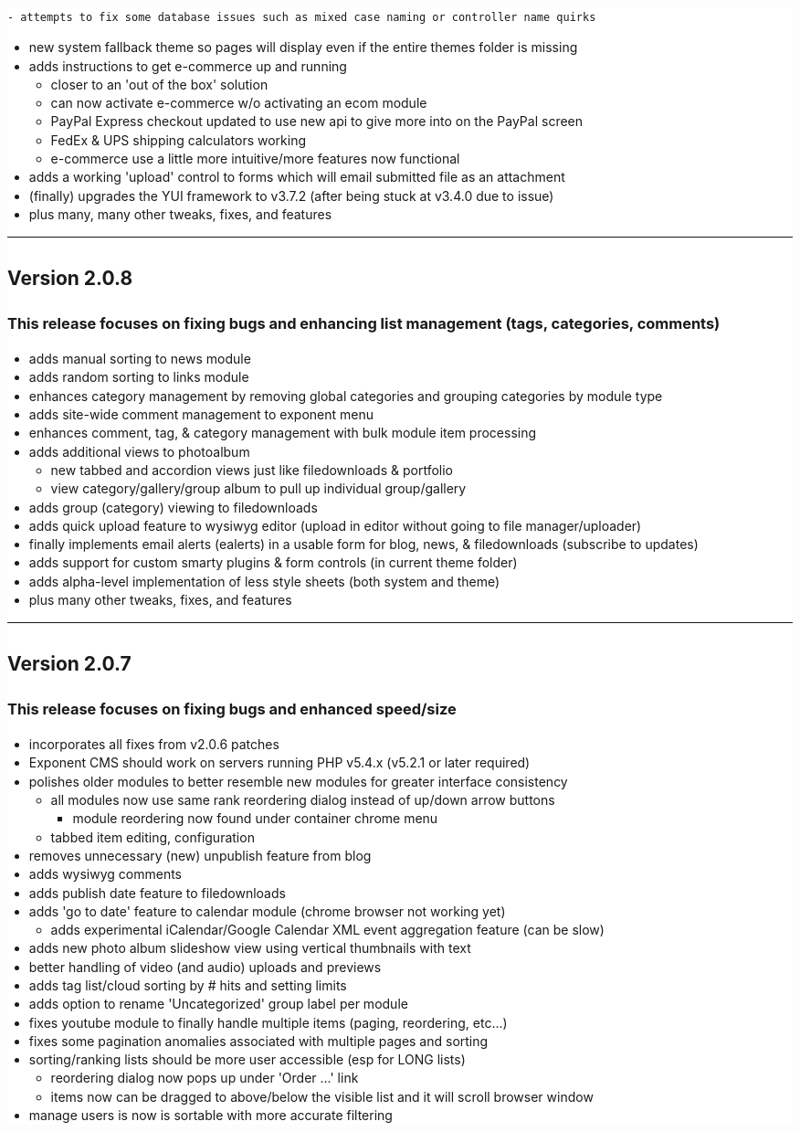     - attempts to fix some database issues such as mixed case naming or controller name quirks
  - new system fallback theme so pages will display even if the entire themes folder is missing
  - adds instructions to get e-commerce up and running
    - closer to an 'out of the box' solution
    - can now activate e-commerce w/o activating an ecom module
    - PayPal Express checkout updated to use new api to give more into on the PayPal screen
    - FedEx & UPS shipping calculators working
    - e-commerce use a little more intuitive/more features now functional
  - adds a working 'upload' control to forms which will email submitted file as an attachment
  - (finally) upgrades the YUI framework to v3.7.2 (after being stuck at v3.4.0 due to issue)
  - plus many, many other tweaks, fixes, and features

----------

Version 2.0.8
-------------
### This release focuses on fixing bugs and enhancing list management (tags, categories, comments)
  - adds manual sorting to news module
  - adds random sorting to links module
  - enhances category management by removing global categories and grouping categories by module type
  - adds site-wide comment management to exponent menu
  - enhances comment, tag, & category management with bulk module item processing
  - adds additional views to photoalbum
    - new tabbed and accordion views just like filedownloads & portfolio
    - view category/gallery/group album to pull up individual group/gallery
  - adds group (category) viewing to filedownloads
  - adds quick upload feature to wysiwyg editor (upload in editor without going to file manager/uploader)
  - finally implements email alerts (ealerts) in a usable form for blog, news, & filedownloads (subscribe to updates)
  - adds support for custom smarty plugins & form controls (in current theme folder)
  - adds alpha-level implementation of less style sheets (both system and theme)
  - plus many other tweaks, fixes, and features

----------

Version 2.0.7
-------------
### This release focuses on fixing bugs and enhanced speed/size
  - incorporates all fixes from v2.0.6 patches
  - Exponent CMS should work on servers running PHP v5.4.x (v5.2.1 or later required)
  - polishes older modules to better resemble new modules for greater interface consistency
    - all modules now use same rank reordering dialog instead of up/down arrow buttons
       - module reordering now found under container chrome menu
    - tabbed item editing, configuration
  - removes unnecessary (new) unpublish feature from blog
  - adds wysiwyg comments
  - adds publish date feature to filedownloads
  - adds 'go to date' feature to calendar module (chrome browser not working yet)
    - adds experimental iCalendar/Google Calendar XML event aggregation feature (can be slow)
  - adds new photo album slideshow view using vertical thumbnails with text
  - better handling of video (and audio) uploads and previews
  - adds tag list/cloud sorting by # hits and setting limits
  - adds option to rename 'Uncategorized' group label per module
  - fixes youtube module to finally handle multiple items (paging, reordering, etc...)
  - fixes some pagination anomalies associated with multiple pages and sorting
  - sorting/ranking lists should be more user accessible (esp for LONG lists)
    - reordering dialog now pops up under 'Order ...' link
    - items now can be dragged to above/below the visible list and it will scroll browser window
  - manage users is now is sortable with more accurate filtering
